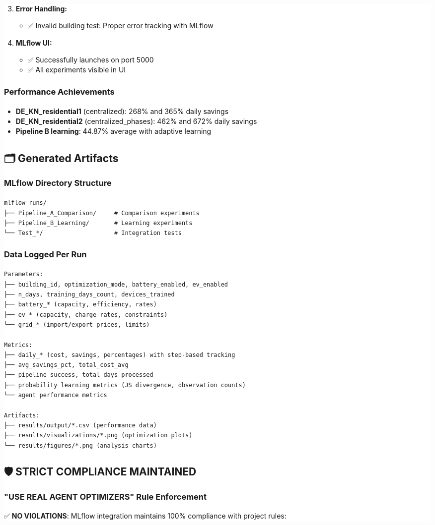 3. **Error Handling:**
   - ✅ Invalid building test: Proper error tracking with MLflow

4. **MLflow UI:**
   - ✅ Successfully launches on port 5000
   - ✅ All experiments visible in UI

### Performance Achievements

- **DE_KN_residential1** (centralized): 268% and 365% daily savings
- **DE_KN_residential2** (centralized_phases): 462% and 672% daily savings  
- **Pipeline B learning**: 44.87% average with adaptive learning

## 🗂️ Generated Artifacts

### MLflow Directory Structure
```
mlflow_runs/
├── Pipeline_A_Comparison/     # Comparison experiments
├── Pipeline_B_Learning/       # Learning experiments
└── Test_*/                    # Integration tests
```

### Data Logged Per Run
```
Parameters:
├── building_id, optimization_mode, battery_enabled, ev_enabled
├── n_days, training_days_count, devices_trained
├── battery_* (capacity, efficiency, rates)
├── ev_* (capacity, charge rates, constraints)
└── grid_* (import/export prices, limits)

Metrics:
├── daily_* (cost, savings, percentages) with step-based tracking
├── avg_savings_pct, total_cost_avg
├── pipeline_success, total_days_processed
├── probability learning metrics (JS divergence, observation counts)
└── agent performance metrics

Artifacts:
├── results/output/*.csv (performance data)
├── results/visualizations/*.png (optimization plots)
└── results/figures/*.png (analysis charts)
```

## 🛡️ STRICT COMPLIANCE MAINTAINED

### "USE REAL AGENT OPTIMIZERS" Rule Enforcement

✅ **NO VIOLATIONS**: MLflow integration maintains 100% compliance with project rules:

